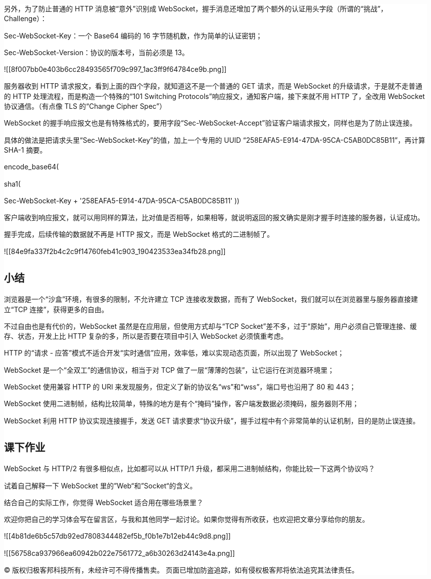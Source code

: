 另外，为了防止普通的 HTTP 消息被“意外”识别成 WebSocket，握手消息还增加了两个额外的认证用头字段（所谓的“挑战”，Challenge）：

Sec-WebSocket-Key：一个 Base64 编码的 16 字节随机数，作为简单的认证密钥；

Sec-WebSocket-Version：协议的版本号，当前必须是 13。

![[8f007bb0e403b6cc28493565f709c997_1ac3ff9f64784ce9b.png]]

服务器收到 HTTP 请求报文，看到上面的四个字段，就知道这不是一个普通的 GET 请求，而是 WebSocket 的升级请求，于是就不走普通的 HTTP 处理流程，而是构造一个特殊的“101 Switching Protocols”响应报文，通知客户端，接下来就不用 HTTP 了，全改用 WebSocket 协议通信。（有点像 TLS 的“Change Cipher Spec”）

WebSocket 的握手响应报文也是有特殊格式的，要用字段“Sec-WebSocket-Accept”验证客户端请求报文，同样也是为了防止误连接。

具体的做法是把请求头里“Sec-WebSocket-Key”的值，加上一个专用的 UUID “258EAFA5-E914-47DA-95CA-C5AB0DC85B11”，再计算 SHA-1 摘要。

encode_base64(

sha1(

Sec-WebSocket-Key \+ '258EAFA5-E914-47DA-95CA-C5AB0DC85B11' ))

客户端收到响应报文，就可以用同样的算法，比对值是否相等，如果相等，就说明返回的报文确实是刚才握手时连接的服务器，认证成功。

握手完成，后续传输的数据就不再是 HTTP 报文，而是 WebSocket 格式的二进制帧了。

![[84e9fa337f2b4c2c9f14760feb41c903_190423533ea34fb28.png]]

## 小结

浏览器是一个“沙盒”环境，有很多的限制，不允许建立 TCP 连接收发数据，而有了 WebSocket，我们就可以在浏览器里与服务器直接建立“TCP 连接”，获得更多的自由。

不过自由也是有代价的，WebSocket 虽然是在应用层，但使用方式却与“TCP Socket”差不多，过于“原始”，用户必须自己管理连接、缓存、状态，开发上比 HTTP 复杂的多，所以是否要在项目中引入 WebSocket 必须慎重考虑。

HTTP 的“请求 - 应答”模式不适合开发“实时通信”应用，效率低，难以实现动态页面，所以出现了 WebSocket；

WebSocket 是一个“全双工”的通信协议，相当于对 TCP 做了一层“薄薄的包装”，让它运行在浏览器环境里；

WebSocket 使用兼容 HTTP 的 URI 来发现服务，但定义了新的协议名“ws”和“wss”，端口号也沿用了 80 和 443；

WebSocket 使用二进制帧，结构比较简单，特殊的地方是有个“掩码”操作，客户端发数据必须掩码，服务器则不用；

WebSocket 利用 HTTP 协议实现连接握手，发送 GET 请求要求“协议升级”，握手过程中有个非常简单的认证机制，目的是防止误连接。

## 课下作业

WebSocket 与 HTTP/2 有很多相似点，比如都可以从 HTTP/1 升级，都采用二进制帧结构，你能比较一下这两个协议吗？

试着自己解释一下 WebSocket 里的”Web“和”Socket“的含义。

结合自己的实际工作，你觉得 WebSocket 适合用在哪些场景里？

欢迎你把自己的学习体会写在留言区，与我和其他同学一起讨论。如果你觉得有所收获，也欢迎把文章分享给你的朋友。

![[4b81de6b5c57db92ed7808344482ef5b_f0b1e7b12eb44c9d8.png]]

![[56758ca937966ea60942b022e7561772_a6b30263d24143e4a.png]]

© 版权归极客邦科技所有，未经许可不得传播售卖。 页面已增加防盗追踪，如有侵权极客邦将依法追究其法律责任。
